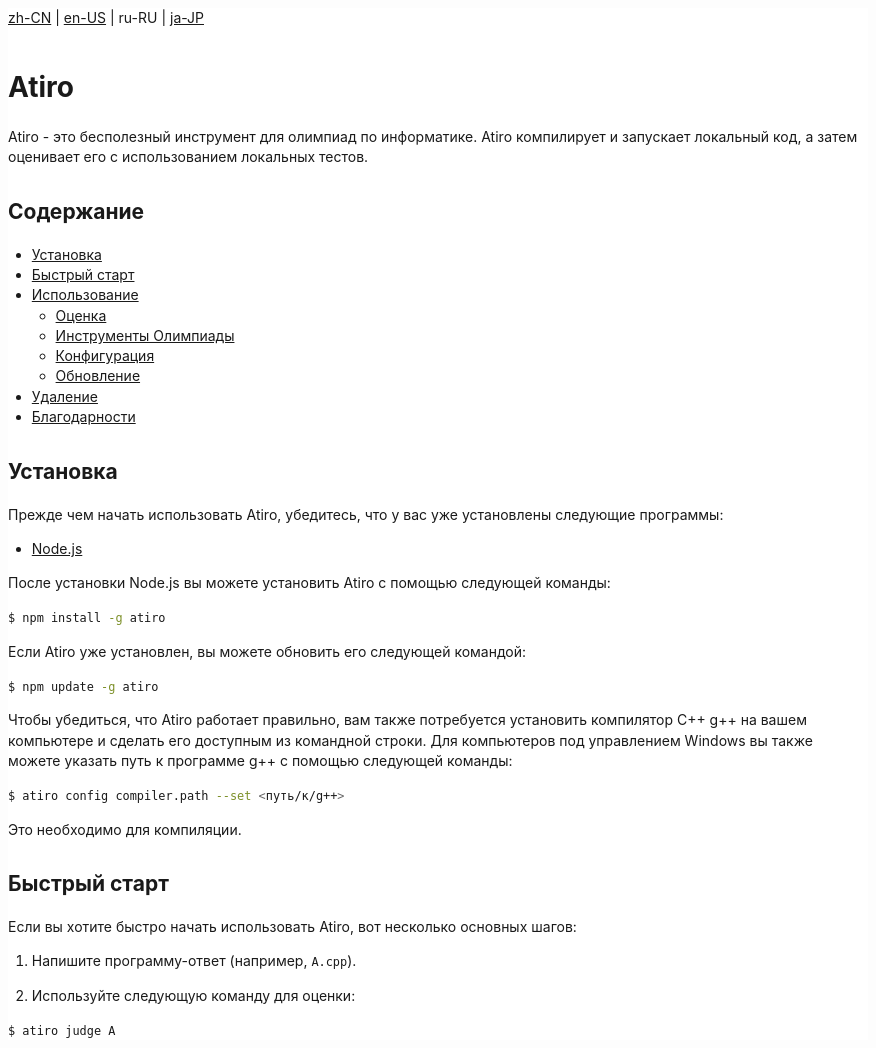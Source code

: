 [zh-CN](./README.md) | [en-US](./README_en-US.md) | ru-RU | [ja-JP](./README_ja-JP.md)

# Atiro

Atiro - это бесполезный инструмент для олимпиад по информатике. Atiro компилирует и запускает локальный код, а затем оценивает его с использованием локальных тестов.

## Содержание

- [Установка](#Установка)
- [Быстрый старт](#Быстрый-старт)
- [Использование](#Использование)
  - [Оценка](#Оценка)
  - [Инструменты Олимпиады](#Инструменты-Олимпиады)
  - [Конфигурация](#Конфигурация)
  - [Обновление](#Обновление)
- [Удаление](#Удаление)
- [Благодарности](#Благодарности)

## Установка

Прежде чем начать использовать Atiro, убедитесь, что у вас уже установлены следующие программы:

- [Node.js](https://nodejs.org/)

После установки Node.js вы можете установить Atiro с помощью следующей команды:

```bash
$ npm install -g atiro
```

Если Atiro уже установлен, вы можете обновить его следующей командой:

```bash
$ npm update -g atiro
```

Чтобы убедиться, что Atiro работает правильно, вам также потребуется установить компилятор C++ g++ на вашем компьютере и сделать его доступным из командной строки. Для компьютеров под управлением Windows вы также можете указать путь к программе g++ с помощью следующей команды:

```bash
$ atiro config compiler.path --set <путь/к/g++>
```

Это необходимо для компиляции.

## Быстрый старт

Если вы хотите быстро начать использовать Atiro, вот несколько основных шагов:

1. Напишите программу-ответ (например, `A.cpp`).

2. Используйте следующую команду для оценки:

```bash
$ atiro judge A
```
